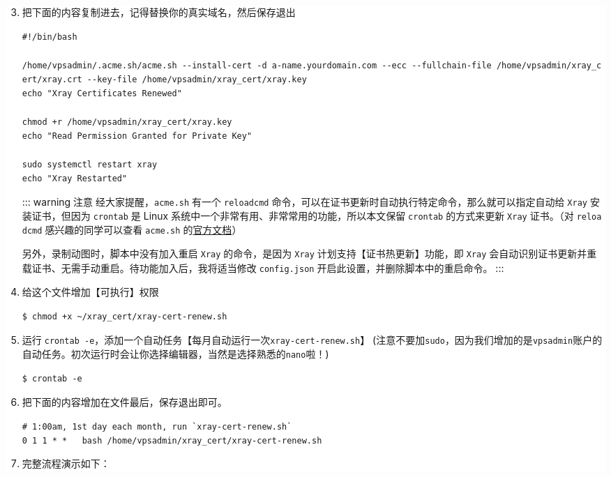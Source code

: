    3. 把下面的内容复制进去，记得替换你的真实域名，然后保存退出

      ```
      #!/bin/bash

      /home/vpsadmin/.acme.sh/acme.sh --install-cert -d a-name.yourdomain.com --ecc --fullchain-file /home/vpsadmin/xray_cert/xray.crt --key-file /home/vpsadmin/xray_cert/xray.key
      echo "Xray Certificates Renewed"

      chmod +r /home/vpsadmin/xray_cert/xray.key
      echo "Read Permission Granted for Private Key"

      sudo systemctl restart xray
      echo "Xray Restarted"
      ```

      ::: warning 注意
      经大家提醒，`acme.sh` 有一个 `reloadcmd` 命令，可以在证书更新时自动执行特定命令，那么就可以指定自动给 `Xray` 安装证书，但因为 `crontab` 是 Linux 系统中一个非常有用、非常常用的功能，所以本文保留 `crontab` 的方式来更新 `Xray` 证书。（对 `reloadcmd` 感兴趣的同学可以查看 `acme.sh` 的[官方文档](https://github.com/acmesh-official/acme.sh)）

      另外，录制动图时，脚本中没有加入重启 `Xray` 的命令，是因为 `Xray` 计划支持【证书热更新】功能，即 `Xray` 会自动识别证书更新并重载证书、无需手动重启。待功能加入后，我将适当修改 `config.json` 开启此设置，并删除脚本中的重启命令。
      :::

   4. 给这个文件增加【可执行】权限

      ```
      $ chmod +x ~/xray_cert/xray-cert-renew.sh
      ```

   5. 运行 `crontab -e`，添加一个自动任务【每月自动运行一次`xray-cert-renew.sh`】 (注意不要加`sudo`，因为我们增加的是`vpsadmin`账户的自动任务。初次运行时会让你选择编辑器，当然是选择熟悉的`nano`啦！)

      ```
      $ crontab -e
      ```

   6. 把下面的内容增加在文件最后，保存退出即可。

      ```
      # 1:00am, 1st day each month, run `xray-cert-renew.sh`
      0 1 1 * *   bash /home/vpsadmin/xray_cert/xray-cert-renew.sh
      ```

   7. 完整流程演示如下：
